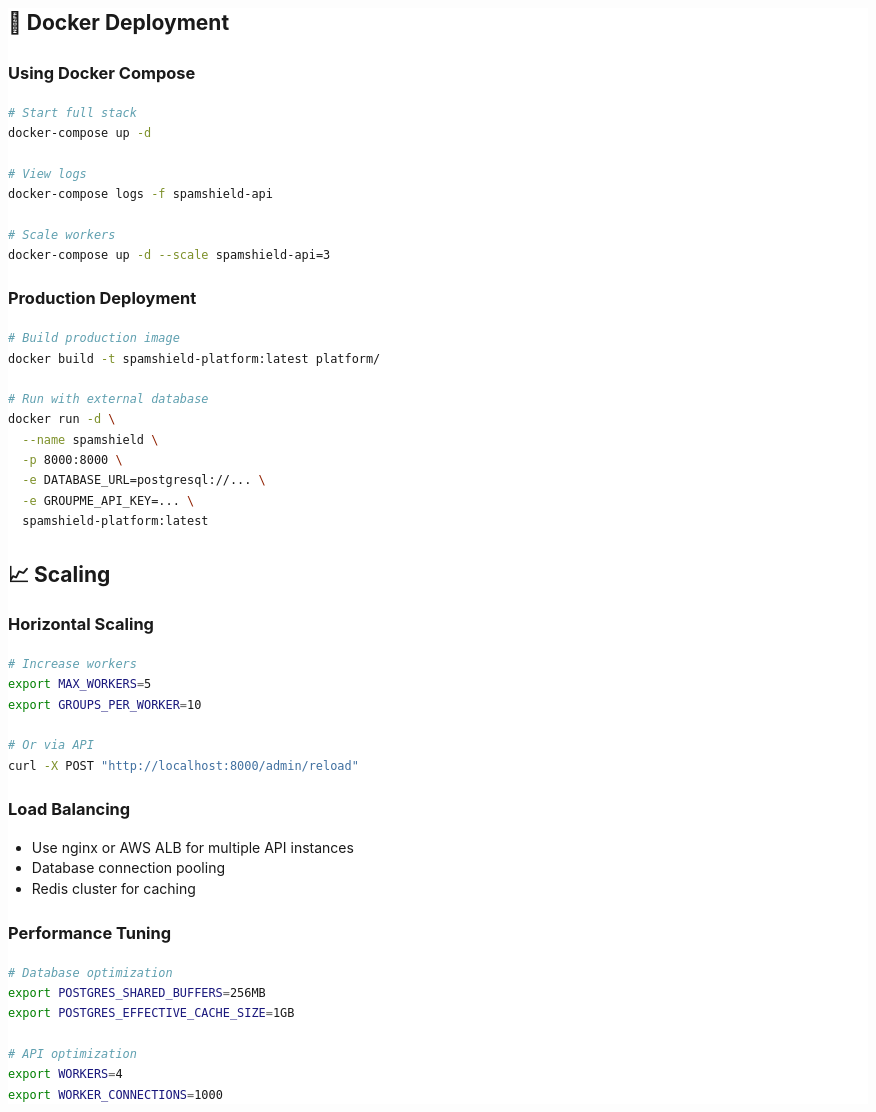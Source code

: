 ## 🐳 Docker Deployment

### **Using Docker Compose**
```bash
# Start full stack
docker-compose up -d

# View logs
docker-compose logs -f spamshield-api

# Scale workers
docker-compose up -d --scale spamshield-api=3
```

### **Production Deployment**
```bash
# Build production image
docker build -t spamshield-platform:latest platform/

# Run with external database
docker run -d \
  --name spamshield \
  -p 8000:8000 \
  -e DATABASE_URL=postgresql://... \
  -e GROUPME_API_KEY=... \
  spamshield-platform:latest
```

## 📈 Scaling

### **Horizontal Scaling**
```bash
# Increase workers
export MAX_WORKERS=5
export GROUPS_PER_WORKER=10

# Or via API
curl -X POST "http://localhost:8000/admin/reload"
```

### **Load Balancing**
- Use nginx or AWS ALB for multiple API instances
- Database connection pooling
- Redis cluster for caching

### **Performance Tuning**
```bash
# Database optimization
export POSTGRES_SHARED_BUFFERS=256MB
export POSTGRES_EFFECTIVE_CACHE_SIZE=1GB

# API optimization  
export WORKERS=4
export WORKER_CONNECTIONS=1000
```
